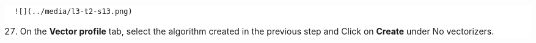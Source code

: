       ![](../media/l3-t2-s13.png)

27. On the **Vector profile** tab, select the algorithm created in the previous step and Click on **Create** under No vectorizers.
